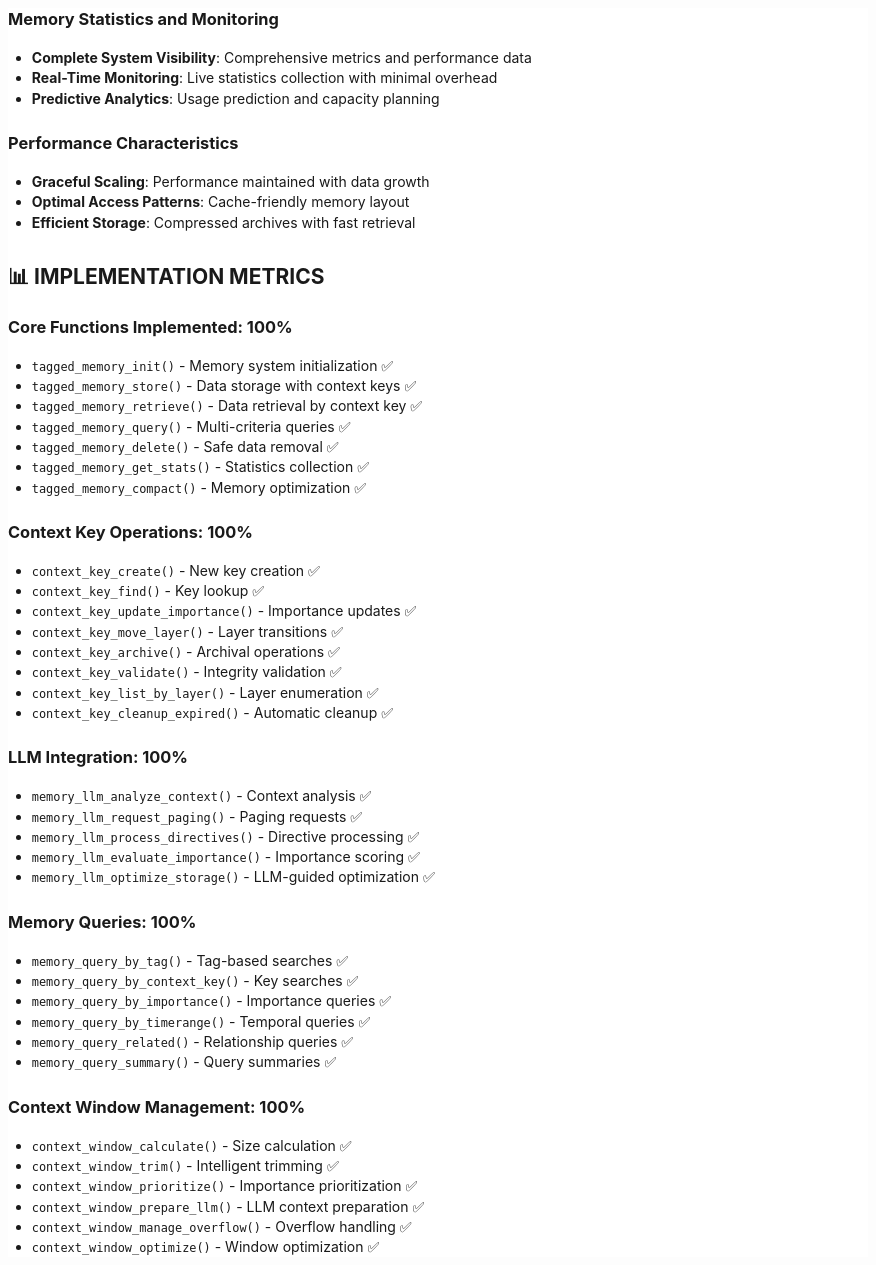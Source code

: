 ### Memory Statistics and Monitoring
- **Complete System Visibility**: Comprehensive metrics and performance data
- **Real-Time Monitoring**: Live statistics collection with minimal overhead
- **Predictive Analytics**: Usage prediction and capacity planning

### Performance Characteristics
- **Graceful Scaling**: Performance maintained with data growth
- **Optimal Access Patterns**: Cache-friendly memory layout
- **Efficient Storage**: Compressed archives with fast retrieval

## 📊 IMPLEMENTATION METRICS

### Core Functions Implemented: 100%
- `tagged_memory_init()` - Memory system initialization ✅
- `tagged_memory_store()` - Data storage with context keys ✅
- `tagged_memory_retrieve()` - Data retrieval by context key ✅
- `tagged_memory_query()` - Multi-criteria queries ✅
- `tagged_memory_delete()` - Safe data removal ✅
- `tagged_memory_get_stats()` - Statistics collection ✅
- `tagged_memory_compact()` - Memory optimization ✅

### Context Key Operations: 100%
- `context_key_create()` - New key creation ✅
- `context_key_find()` - Key lookup ✅
- `context_key_update_importance()` - Importance updates ✅
- `context_key_move_layer()` - Layer transitions ✅
- `context_key_archive()` - Archival operations ✅
- `context_key_validate()` - Integrity validation ✅
- `context_key_list_by_layer()` - Layer enumeration ✅
- `context_key_cleanup_expired()` - Automatic cleanup ✅

### LLM Integration: 100%
- `memory_llm_analyze_context()` - Context analysis ✅
- `memory_llm_request_paging()` - Paging requests ✅
- `memory_llm_process_directives()` - Directive processing ✅
- `memory_llm_evaluate_importance()` - Importance scoring ✅
- `memory_llm_optimize_storage()` - LLM-guided optimization ✅

### Memory Queries: 100%
- `memory_query_by_tag()` - Tag-based searches ✅
- `memory_query_by_context_key()` - Key searches ✅
- `memory_query_by_importance()` - Importance queries ✅
- `memory_query_by_timerange()` - Temporal queries ✅
- `memory_query_related()` - Relationship queries ✅
- `memory_query_summary()` - Query summaries ✅

### Context Window Management: 100%
- `context_window_calculate()` - Size calculation ✅
- `context_window_trim()` - Intelligent trimming ✅
- `context_window_prioritize()` - Importance prioritization ✅
- `context_window_prepare_llm()` - LLM context preparation ✅
- `context_window_manage_overflow()` - Overflow handling ✅
- `context_window_optimize()` - Window optimization ✅
